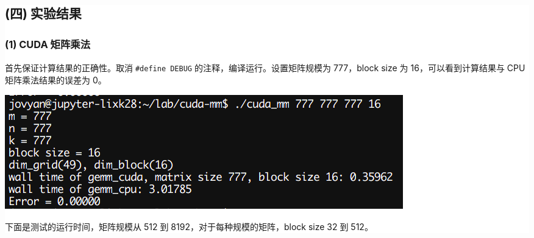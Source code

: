 ## (四) 实验结果

### (1) CUDA 矩阵乘法

首先保证计算结果的正确性。取消 `#define DEBUG` 的注释，编译运行。设置矩阵规模为 777，block size 为 16，可以看到计算结果与 CPU 矩阵乘法结果的误差为 0。

![](images/cuda_mm_test_accuracy.png)

下面是测试的运行时间，矩阵规模从 512 到 8192，对于每种规模的矩阵，block size 32 到 512。
